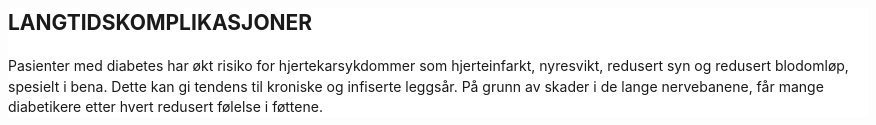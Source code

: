 ## LANGTIDSKOMPLIKASJONER
Pasienter med diabetes har økt risiko for hjertekarsykdommer som hjerteinfarkt, nyresvikt, redusert syn og redusert blodomløp, spesielt i bena. Dette kan gi tendens til kroniske og infiserte leggsår. På grunn av skader i de lange nervebanene, får mange
diabetikere etter hvert redusert følelse i føttene.